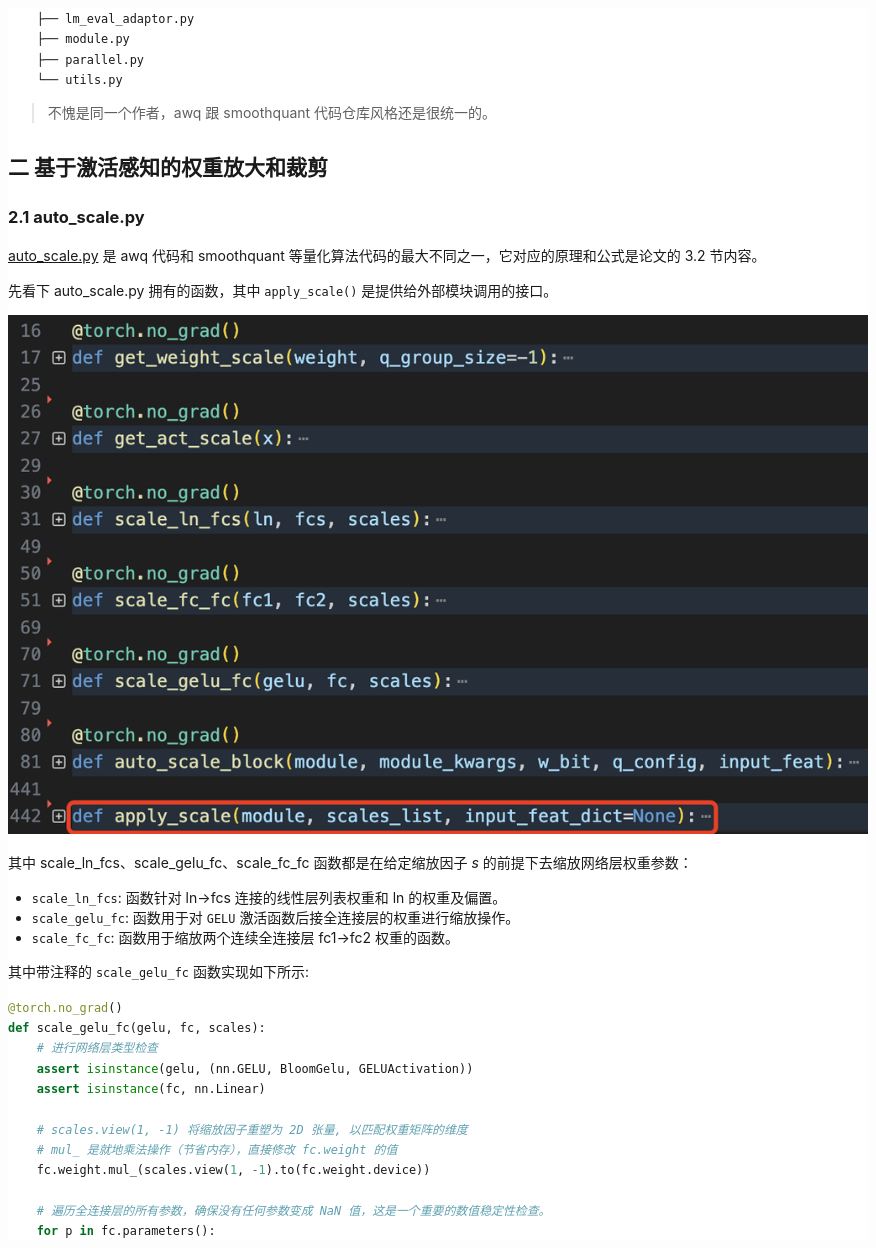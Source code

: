 ```bash
    ├── lm_eval_adaptor.py
    ├── module.py
    ├── parallel.py
    └── utils.py
```
> 不愧是同一个作者，awq 跟 smoothquant 代码仓库风格还是很统一的。

## 二 基于激活感知的权重放大和裁剪

### 2.1 auto_scale.py

[auto_scale.py](https://github.com/mit-han-lab/llm-awq/blob/main/awq/quantize/auto_scale.py) 是 awq 代码和 smoothquant 等量化算法代码的最大不同之一，它对应的原理和公式是论文的 3.2 节内容。

先看下 auto_scale.py 拥有的函数，其中 `apply_scale()` 是提供给外部模块调用的接口。

![auto_scale_func](../images/awq_code/auto_scale_func.png)

其中 scale_ln_fcs、scale_gelu_fc、scale_fc_fc 函数都是在给定缩放因子 $s$ 的前提下去缩放网络层权重参数：
- `scale_ln_fcs`: 函数针对 ln->fcs 连接的线性层列表权重和 ln 的权重及偏置。
- `scale_gelu_fc`: 函数用于对 `GELU` 激活函数后接全连接层的权重进行缩放操作。 
- `scale_fc_fc`: 函数用于缩放两个连续全连接层 fc1->fc2 权重的函数。

其中带注释的 `scale_gelu_fc` 函数实现如下所示:

```python
@torch.no_grad()
def scale_gelu_fc(gelu, fc, scales):
    # 进行网络层类型检查
    assert isinstance(gelu, (nn.GELU, BloomGelu, GELUActivation))
    assert isinstance(fc, nn.Linear)

    # scales.view(1, -1) 将缩放因子重塑为 2D 张量, 以匹配权重矩阵的维度
    # mul_ 是就地乘法操作（节省内存），直接修改 fc.weight 的值
    fc.weight.mul_(scales.view(1, -1).to(fc.weight.device))

    # 遍历全连接层的所有参数，确保没有任何参数变成 NaN 值，这是一个重要的数值稳定性检查。
    for p in fc.parameters():
```